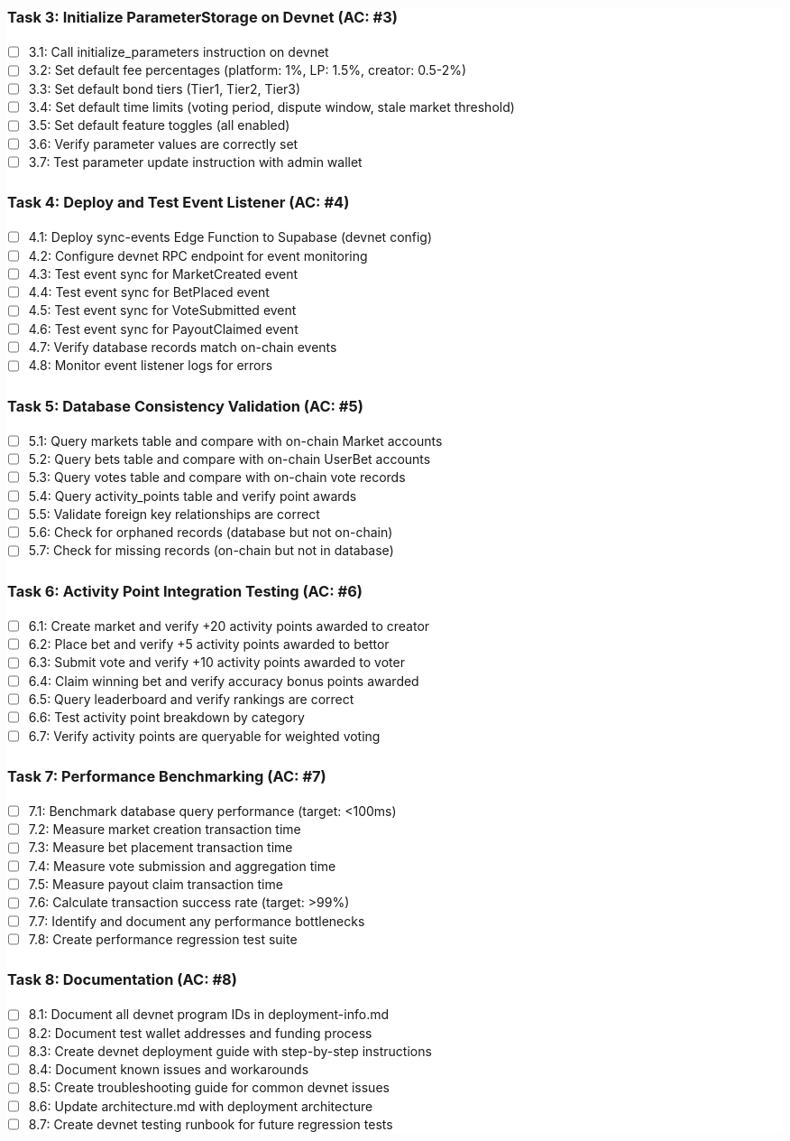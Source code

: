### Task 3: Initialize ParameterStorage on Devnet (AC: #3)
- [ ] 3.1: Call initialize_parameters instruction on devnet
- [ ] 3.2: Set default fee percentages (platform: 1%, LP: 1.5%, creator: 0.5-2%)
- [ ] 3.3: Set default bond tiers (Tier1, Tier2, Tier3)
- [ ] 3.4: Set default time limits (voting period, dispute window, stale market threshold)
- [ ] 3.5: Set default feature toggles (all enabled)
- [ ] 3.6: Verify parameter values are correctly set
- [ ] 3.7: Test parameter update instruction with admin wallet

### Task 4: Deploy and Test Event Listener (AC: #4)
- [ ] 4.1: Deploy sync-events Edge Function to Supabase (devnet config)
- [ ] 4.2: Configure devnet RPC endpoint for event monitoring
- [ ] 4.3: Test event sync for MarketCreated event
- [ ] 4.4: Test event sync for BetPlaced event
- [ ] 4.5: Test event sync for VoteSubmitted event
- [ ] 4.6: Test event sync for PayoutClaimed event
- [ ] 4.7: Verify database records match on-chain events
- [ ] 4.8: Monitor event listener logs for errors

### Task 5: Database Consistency Validation (AC: #5)
- [ ] 5.1: Query markets table and compare with on-chain Market accounts
- [ ] 5.2: Query bets table and compare with on-chain UserBet accounts
- [ ] 5.3: Query votes table and compare with on-chain vote records
- [ ] 5.4: Query activity_points table and verify point awards
- [ ] 5.5: Validate foreign key relationships are correct
- [ ] 5.6: Check for orphaned records (database but not on-chain)
- [ ] 5.7: Check for missing records (on-chain but not in database)

### Task 6: Activity Point Integration Testing (AC: #6)
- [ ] 6.1: Create market and verify +20 activity points awarded to creator
- [ ] 6.2: Place bet and verify +5 activity points awarded to bettor
- [ ] 6.3: Submit vote and verify +10 activity points awarded to voter
- [ ] 6.4: Claim winning bet and verify accuracy bonus points awarded
- [ ] 6.5: Query leaderboard and verify rankings are correct
- [ ] 6.6: Test activity point breakdown by category
- [ ] 6.7: Verify activity points are queryable for weighted voting

### Task 7: Performance Benchmarking (AC: #7)
- [ ] 7.1: Benchmark database query performance (target: <100ms)
- [ ] 7.2: Measure market creation transaction time
- [ ] 7.3: Measure bet placement transaction time
- [ ] 7.4: Measure vote submission and aggregation time
- [ ] 7.5: Measure payout claim transaction time
- [ ] 7.6: Calculate transaction success rate (target: >99%)
- [ ] 7.7: Identify and document any performance bottlenecks
- [ ] 7.8: Create performance regression test suite

### Task 8: Documentation (AC: #8)
- [ ] 8.1: Document all devnet program IDs in deployment-info.md
- [ ] 8.2: Document test wallet addresses and funding process
- [ ] 8.3: Create devnet deployment guide with step-by-step instructions
- [ ] 8.4: Document known issues and workarounds
- [ ] 8.5: Create troubleshooting guide for common devnet issues
- [ ] 8.6: Update architecture.md with deployment architecture
- [ ] 8.7: Create devnet testing runbook for future regression tests

